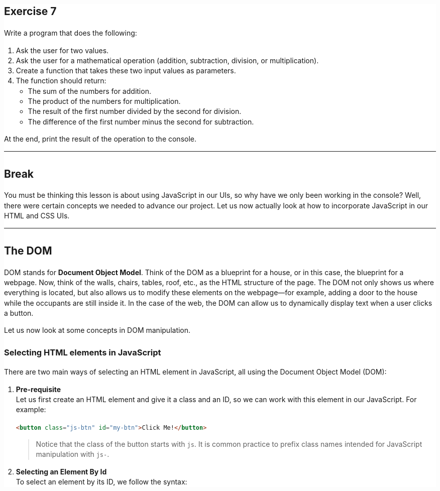 ## Exercise 7

Write a program that does the following:

1. Ask the user for two values.
2. Ask the user for a mathematical operation (addition, subtraction, division, or multiplication).
3. Create a function that takes these two input values as parameters.
4. The function should return:
   - The sum of the numbers for addition.
   - The product of the numbers for multiplication.
   - The result of the first number divided by the second for division.
   - The difference of the first number minus the second for subtraction.

At the end, print the result of the operation to the console.

---

## Break

You must be thinking this lesson is about using JavaScript in our UIs, so why have we only been working in the console? Well, there were certain concepts we needed to advance our project. Let us now actually look at how to incorporate JavaScript in our HTML and CSS UIs.

---

## The DOM

DOM stands for **Document Object Model**. Think of the DOM as a blueprint for a house, or in this case, the blueprint for a webpage. Now, think of the walls, chairs, tables, roof, etc., as the HTML structure of the page. The DOM not only shows us where everything is located, but also allows us to modify these elements on the webpage—for example, adding a door to the house while the occupants are still inside it. In the case of the web, the DOM can allow us to dynamically display text when a user clicks a button.

Let us now look at some concepts in DOM manipulation.

### Selecting HTML elements in JavaScript

There are two main ways of selecting an HTML element in JavaScript, all using the Document Object Model (DOM):

1. **Pre-requisite**  
   Let us first create an HTML element and give it a class and an ID, so we can work with this element in our JavaScript. For example:

   ```html
   <button class="js-btn" id="my-btn">Click Me!</button>
   ```

   > Notice that the class of the button starts with `js`. It is common practice to prefix class names intended for JavaScript manipulation with `js-`.

2. **Selecting an Element By Id**  
   To select an element by its ID, we follow the syntax:
